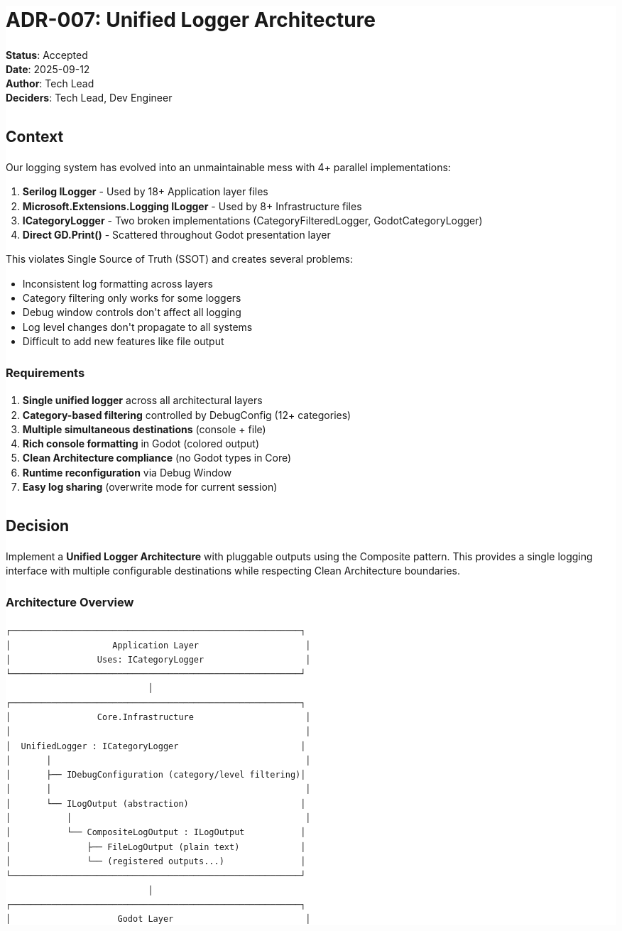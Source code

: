 # ADR-007: Unified Logger Architecture

**Status**: Accepted  
**Date**: 2025-09-12  
**Author**: Tech Lead  
**Deciders**: Tech Lead, Dev Engineer  

## Context

Our logging system has evolved into an unmaintainable mess with 4+ parallel implementations:

1. **Serilog ILogger** - Used by 18+ Application layer files
2. **Microsoft.Extensions.Logging ILogger<T>** - Used by 8+ Infrastructure files  
3. **ICategoryLogger** - Two broken implementations (CategoryFilteredLogger, GodotCategoryLogger)
4. **Direct GD.Print()** - Scattered throughout Godot presentation layer

This violates Single Source of Truth (SSOT) and creates several problems:
- Inconsistent log formatting across layers
- Category filtering only works for some loggers
- Debug window controls don't affect all logging
- Log level changes don't propagate to all systems
- Difficult to add new features like file output

### Requirements

1. **Single unified logger** across all architectural layers
2. **Category-based filtering** controlled by DebugConfig (12+ categories)
3. **Multiple simultaneous destinations** (console + file)
4. **Rich console formatting** in Godot (colored output)
5. **Clean Architecture compliance** (no Godot types in Core)
6. **Runtime reconfiguration** via Debug Window
7. **Easy log sharing** (overwrite mode for current session)

## Decision

Implement a **Unified Logger Architecture** with pluggable outputs using the Composite pattern. This provides a single logging interface with multiple configurable destinations while respecting Clean Architecture boundaries.

### Architecture Overview

```
┌─────────────────────────────────────────────────────────┐
│                    Application Layer                     │
│                 Uses: ICategoryLogger                    │
└─────────────────────────────────────────────────────────┘
                            │
┌─────────────────────────────────────────────────────────┐
│                 Core.Infrastructure                      │
│                                                          │
│  UnifiedLogger : ICategoryLogger                        │
│       │                                                  │
│       ├── IDebugConfiguration (category/level filtering)│
│       │                                                  │
│       └── ILogOutput (abstraction)                      │
│           │                                              │
│           └── CompositeLogOutput : ILogOutput           │
│               ├── FileLogOutput (plain text)            │
│               └── (registered outputs...)               │
└─────────────────────────────────────────────────────────┘
                            │
┌─────────────────────────────────────────────────────────┐
│                     Godot Layer                          │
```